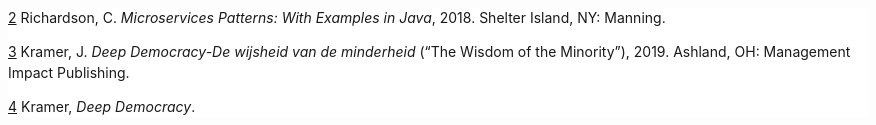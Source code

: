[](/book/collaborative-software-design/chapter-9/)[2](/book/collaborative-software-design/chapter-9/footnote-002-backlink)   Richardson, C. *Microservices Patterns: With Examples in Java*, 2018. Shelter Island, NY: Manning.

[](/book/collaborative-software-design/chapter-9/)[3](/book/collaborative-software-design/chapter-9/footnote-001-backlink)   Kramer, J. *Deep Democracy-De wijsheid van de minderheid* (“The Wisdom of the Minority”), 2019. Ashland, OH: Management Impact Publishing.

[](/book/collaborative-software-design/chapter-9/)[4](/book/collaborative-software-design/chapter-9/footnote-000-backlink)   Kramer, *Deep Democracy*.
